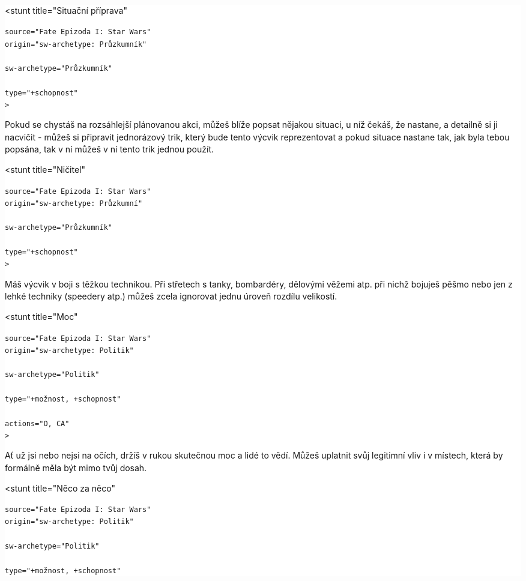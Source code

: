 <stunt
    title="Situační příprava"

    source="Fate Epizoda I: Star Wars"
    origin="sw-archetype: Průzkumník"

    sw-archetype="Průzkumník"

    type="+schopnost"
    >

Pokud se chystáš na rozsáhlejší plánovanou akci, můžeš blíže popsat nějakou situaci, u níž čekáš, že nastane, a detailně si ji nacvičit - můžeš si připravit jednorázový trik, který bude tento výcvik reprezentovat a pokud situace nastane tak, jak byla tebou popsána, tak v ní můžeš v ní tento trik jednou použít.
</stunt>

<stunt
    title="Ničitel"

    source="Fate Epizoda I: Star Wars"
    origin="sw-archetype: Průzkumní"

    sw-archetype="Průzkumník"

    type="+schopnost"
    >

Máš výcvik v boji s těžkou technikou. Při střetech s tanky, bombardéry, dělovými věžemi atp. při nichž bojuješ pěšmo nebo jen z lehké techniky (speedery atp.) můžeš zcela ignorovat jednu úroveň rozdílu velikostí.
</stunt>

<stunt
    title="Moc"

    source="Fate Epizoda I: Star Wars"
    origin="sw-archetype: Politik"

    sw-archetype="Politik"

    type="+možnost, +schopnost"

    actions="O, CA"
    >

Ať už jsi nebo nejsi na očích, držíš v rukou skutečnou moc a lidé to vědí. Můžeš uplatnit svůj legitimní vliv i v místech, která by formálně měla být mimo tvůj dosah.
</stunt>

<stunt
    title="Něco za něco"

    source="Fate Epizoda I: Star Wars"
    origin="sw-archetype: Politik"

    sw-archetype="Politik"

    type="+možnost, +schopnost"
